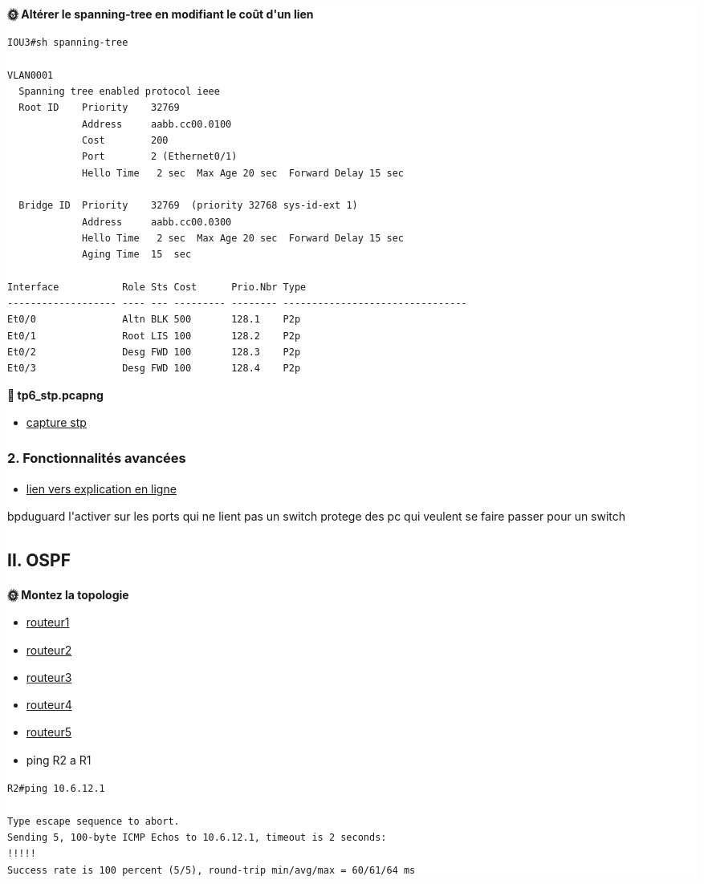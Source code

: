 **🌞 Altérer le spanning-tree en modifiant le coût d'un lien**

```shell
IOU3#sh spanning-tree 

VLAN0001
  Spanning tree enabled protocol ieee
  Root ID    Priority    32769
             Address     aabb.cc00.0100
             Cost        200
             Port        2 (Ethernet0/1)
             Hello Time   2 sec  Max Age 20 sec  Forward Delay 15 sec

  Bridge ID  Priority    32769  (priority 32768 sys-id-ext 1)
             Address     aabb.cc00.0300
             Hello Time   2 sec  Max Age 20 sec  Forward Delay 15 sec
             Aging Time  15  sec

Interface           Role Sts Cost      Prio.Nbr Type
------------------- ---- --- --------- -------- --------------------------------
Et0/0               Altn BLK 500       128.1    P2p 
Et0/1               Root LIS 100       128.2    P2p 
Et0/2               Desg FWD 100       128.3    P2p 
Et0/3               Desg FWD 100       128.4    P2p 
```

**🦈 tp6_stp.pcapng**

- [capture stp](/TP6/tp6_stp.pcapng)

### 2. Fonctionnalités avancées

- [lien vers explication en ligne](https://www.formip.com/pages/blog/portfast-et-bpdu-guard)


bpduguard l'activer sur les ports qui ne lient pas un switch protege des pc qui veulent se faire passer pour un switch

## II. OSPF

**🌞 Montez la topologie**

- [routeur1](/TP6/routeur1.md)
- [routeur2](/TP6/routeur2.md)
- [routeur3](/TP6/routeur3.md)
- [routeur4](/TP6/routeur4.md)
- [routeur5](/TP6/routeur5.md)

- ping R2 a R1
```shell
R2#ping 10.6.12.1

Type escape sequence to abort.
Sending 5, 100-byte ICMP Echos to 10.6.12.1, timeout is 2 seconds:
!!!!!
Success rate is 100 percent (5/5), round-trip min/avg/max = 60/61/64 ms
```
